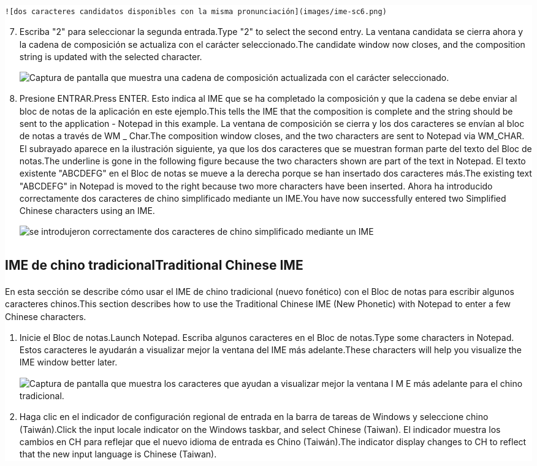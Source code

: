     ![dos caracteres candidatos disponibles con la misma pronunciación](images/ime-sc6.png)

7.  <span data-ttu-id="e3af9-187">Escriba "2" para seleccionar la segunda entrada.</span><span class="sxs-lookup"><span data-stu-id="e3af9-187">Type "2" to select the second entry.</span></span> <span data-ttu-id="e3af9-188">La ventana candidata se cierra ahora y la cadena de composición se actualiza con el carácter seleccionado.</span><span class="sxs-lookup"><span data-stu-id="e3af9-188">The candidate window now closes, and the composition string is updated with the selected character.</span></span>

    ![Captura de pantalla que muestra una cadena de composición actualizada con el carácter seleccionado.](images/ime-sc7.png)

8.  <span data-ttu-id="e3af9-190">Presione ENTRAR.</span><span class="sxs-lookup"><span data-stu-id="e3af9-190">Press ENTER.</span></span> <span data-ttu-id="e3af9-191">Esto indica al IME que se ha completado la composición y que la cadena se debe enviar al bloc de notas de la aplicación en este ejemplo.</span><span class="sxs-lookup"><span data-stu-id="e3af9-191">This tells the IME that the composition is complete and the string should be sent to the application - Notepad in this example.</span></span> <span data-ttu-id="e3af9-192">La ventana de composición se cierra y los dos caracteres se envían al bloc de notas a través de WM \_ Char.</span><span class="sxs-lookup"><span data-stu-id="e3af9-192">The composition window closes, and the two characters are sent to Notepad via WM\_CHAR.</span></span> <span data-ttu-id="e3af9-193">El subrayado aparece en la ilustración siguiente, ya que los dos caracteres que se muestran forman parte del texto del Bloc de notas.</span><span class="sxs-lookup"><span data-stu-id="e3af9-193">The underline is gone in the following figure because the two characters shown are part of the text in Notepad.</span></span> <span data-ttu-id="e3af9-194">El texto existente "ABCDEFG" en el Bloc de notas se mueve a la derecha porque se han insertado dos caracteres más.</span><span class="sxs-lookup"><span data-stu-id="e3af9-194">The existing text "ABCDEFG" in Notepad is moved to the right because two more characters have been inserted.</span></span> <span data-ttu-id="e3af9-195">Ahora ha introducido correctamente dos caracteres de chino simplificado mediante un IME.</span><span class="sxs-lookup"><span data-stu-id="e3af9-195">You have now successfully entered two Simplified Chinese characters using an IME.</span></span>

    ![se introdujeron correctamente dos caracteres de chino simplificado mediante un IME](images/ime-sc8.png)

## <a name="traditional-chinese-ime"></a><span data-ttu-id="e3af9-197">IME de chino tradicional</span><span class="sxs-lookup"><span data-stu-id="e3af9-197">Traditional Chinese IME</span></span>

<span data-ttu-id="e3af9-198">En esta sección se describe cómo usar el IME de chino tradicional (nuevo fonético) con el Bloc de notas para escribir algunos caracteres chinos.</span><span class="sxs-lookup"><span data-stu-id="e3af9-198">This section describes how to use the Traditional Chinese IME (New Phonetic) with Notepad to enter a few Chinese characters.</span></span>

1.  <span data-ttu-id="e3af9-199">Inicie el Bloc de notas.</span><span class="sxs-lookup"><span data-stu-id="e3af9-199">Launch Notepad.</span></span> <span data-ttu-id="e3af9-200">Escriba algunos caracteres en el Bloc de notas.</span><span class="sxs-lookup"><span data-stu-id="e3af9-200">Type some characters in Notepad.</span></span> <span data-ttu-id="e3af9-201">Estos caracteres le ayudarán a visualizar mejor la ventana del IME más adelante.</span><span class="sxs-lookup"><span data-stu-id="e3af9-201">These characters will help you visualize the IME window better later.</span></span>

    ![Captura de pantalla que muestra los caracteres que ayudan a visualizar mejor la ventana I M E más adelante para el chino tradicional.](images/ime-tc1.png)

2.  <span data-ttu-id="e3af9-203">Haga clic en el indicador de configuración regional de entrada en la barra de tareas de Windows y seleccione chino (Taiwán).</span><span class="sxs-lookup"><span data-stu-id="e3af9-203">Click the input locale indicator on the Windows taskbar, and select Chinese (Taiwan).</span></span> <span data-ttu-id="e3af9-204">El indicador muestra los cambios en CH para reflejar que el nuevo idioma de entrada es Chino (Taiwán).</span><span class="sxs-lookup"><span data-stu-id="e3af9-204">The indicator display changes to CH to reflect that the new input language is Chinese (Taiwan).</span></span>
